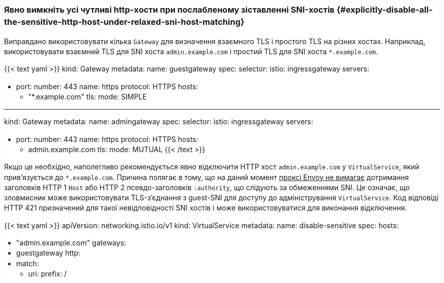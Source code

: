 ### Явно вимкніть усі чутливі http-хости при послабленому зіставленні SNI-хостів {#explicitly-disable-all-the-sensitive-http-host-under-relaxed-sni-host-matching}

Виправдано використовувати кілька `Gateway` для визначення взаємного TLS і простого TLS на різних хостах. Наприклад, використовувати взаємний TLS для SNI хоста `admin.example.com` і простий TLS для SNI хоста `*.example.com`.

{{< text yaml >}}
kind: Gateway
metadata:
  name: guestgateway
spec:
  selector:
    istio: ingressgateway
  servers:
  - port:
      number: 443
      name: https
      protocol: HTTPS
    hosts:
    - "*.example.com"
    tls:
      mode: SIMPLE
---
kind: Gateway
metadata:
  name: admingateway
spec:
  selector:
    istio: ingressgateway
  servers:
  - port:
      number: 443
      name: https
      protocol: HTTPS
    hosts:
    - admin.example.com
    tls:
      mode: MUTUAL
{{< /text >}}

Якщо це необхідно, наполегливо рекомендується явно відключити HTTP хост `admin.example.com` у `VirtualService`, який привʼязується до `*.example.com`. Причина полягає в тому, що на даний момент [проксі Envoy не вимагає](https://github.com/envoyproxy/envoy/issues/6767) дотримання заголовків HTTP 1 `Host` або HTTP 2 псевдо-заголовків `:authority`, що слідують за обмеженнями SNI. Це означає, що зловмисник може використовувати TLS-зʼєднання з guest-SNI для доступу до адміністрування `VirtualService`. Код відповіді HTTP 421 призначений для такої невідповідності SNI хостів і може використовуватися для виконання відключення.

{{< text yaml >}}
apiVersion: networking.istio.io/v1
kind: VirtualService
metadata:
  name: disable-sensitive
spec:
  hosts:
  - "admin.example.com"
  gateways:
  - guestgateway
  http:
  - match:
    - uri:
        prefix: /